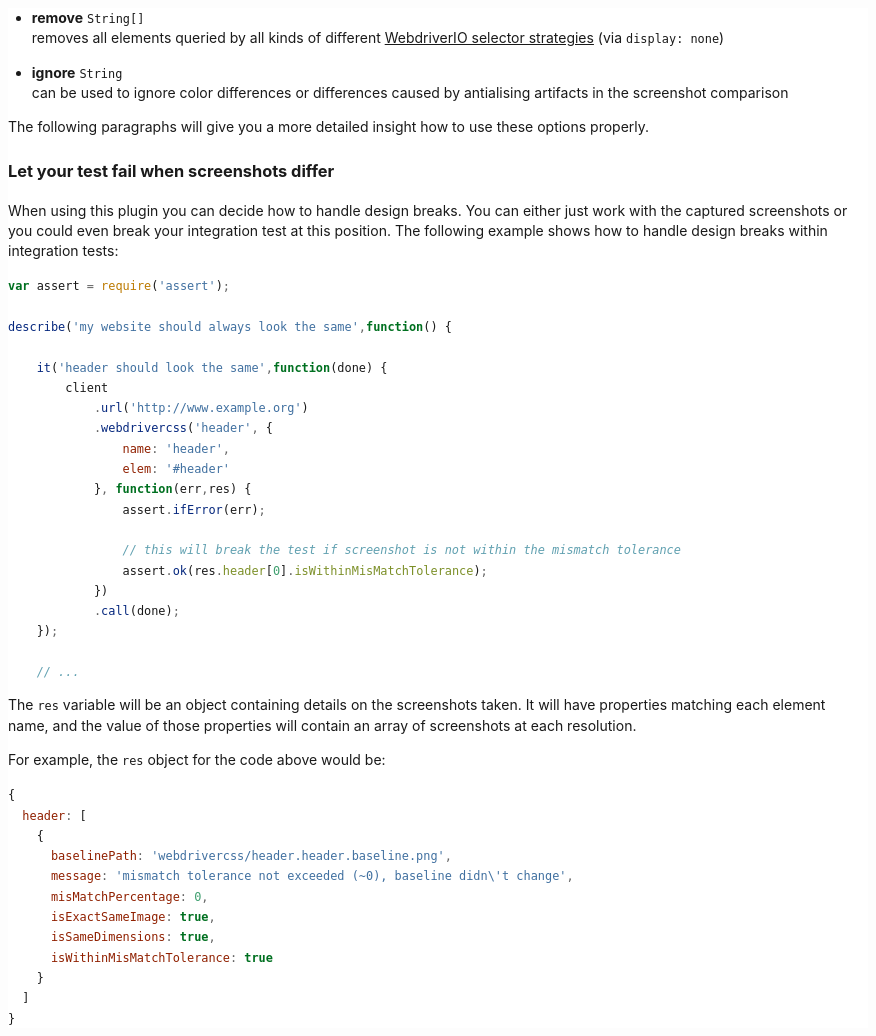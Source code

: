 * **remove** `String[]`<br>
  removes all elements queried by all kinds of different [WebdriverIO selector strategies](http://webdriver.io/guide/usage/selectors.html) (via `display: none`)

* **ignore** `String`<br>
  can be used to ignore color differences or differences caused by antialising artifacts in the screenshot comparison

The following paragraphs will give you a more detailed insight how to use these options properly.

### Let your test fail when screenshots differ

When using this plugin you can decide how to handle design breaks. You can either just work
with the captured screenshots or you could even break your integration test at this position. The
following example shows how to handle design breaks within integration tests:

```js
var assert = require('assert');

describe('my website should always look the same',function() {

    it('header should look the same',function(done) {
        client
            .url('http://www.example.org')
            .webdrivercss('header', {
                name: 'header',
                elem: '#header'
            }, function(err,res) {
                assert.ifError(err);

                // this will break the test if screenshot is not within the mismatch tolerance
                assert.ok(res.header[0].isWithinMisMatchTolerance);
            })
            .call(done);
    });

    // ...
```

The `res` variable will be an object containing details on the screenshots taken. It will have properties matching each element name, and the value of those properties will contain an array of screenshots at each resolution.

For example, the `res` object for the code above would be:

```js
{
  header: [
    {
      baselinePath: 'webdrivercss/header.header.baseline.png',
      message: 'mismatch tolerance not exceeded (~0), baseline didn\'t change',
      misMatchPercentage: 0,
      isExactSameImage: true,
      isSameDimensions: true,
      isWithinMisMatchTolerance: true
    }
  ]
}
```
